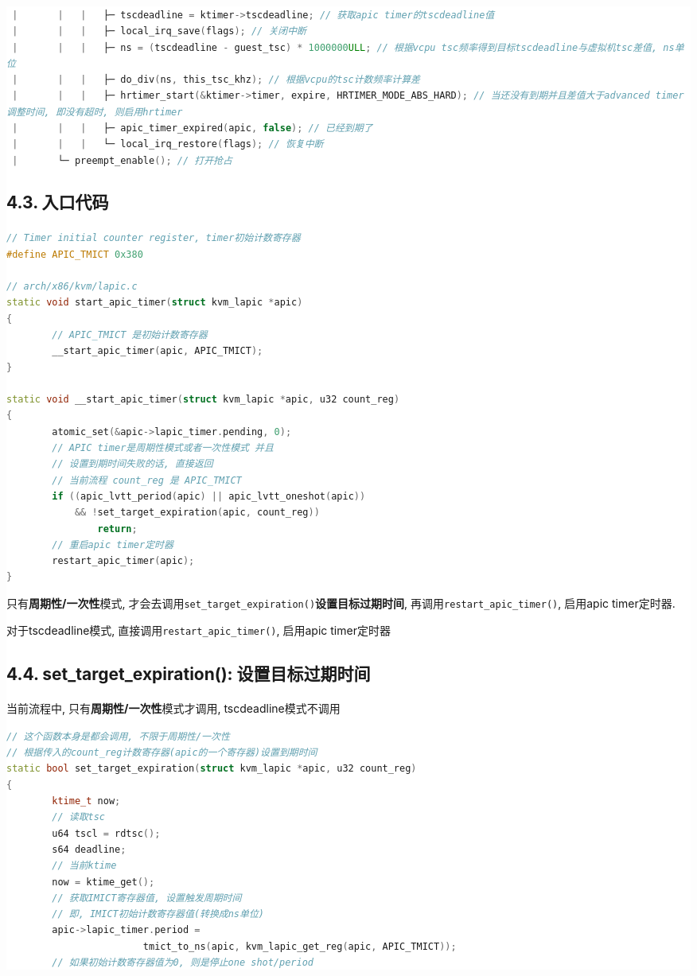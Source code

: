 ```cpp
 |       |   |   ├─ tscdeadline = ktimer->tscdeadline; // 获取apic timer的tscdeadline值
 |       |   |   ├─ local_irq_save(flags); // 关闭中断
 |       |   |   ├─ ns = (tscdeadline - guest_tsc) * 1000000ULL; // 根据vcpu tsc频率得到目标tscdeadline与虚拟机tsc差值, ns单位
 |       |   |   ├─ do_div(ns, this_tsc_khz); // 根据vcpu的tsc计数频率计算差
 |       |   |   ├─ hrtimer_start(&ktimer->timer, expire, HRTIMER_MODE_ABS_HARD); // 当还没有到期并且差值大于advanced timer调整时间, 即没有超时, 则启用hrtimer
 |       |   |   ├─ apic_timer_expired(apic, false); // 已经到期了
 |       |   |   └─ local_irq_restore(flags); // 恢复中断
 |       └─ preempt_enable(); // 打开抢占
```

## 4.3. 入口代码

```cpp
// Timer initial counter register, timer初始计数寄存器
#define APIC_TMICT 0x380

// arch/x86/kvm/lapic.c
static void start_apic_timer(struct kvm_lapic *apic)
{
        // APIC_TMICT 是初始计数寄存器
        __start_apic_timer(apic, APIC_TMICT);
}

static void __start_apic_timer(struct kvm_lapic *apic, u32 count_reg)
{
        atomic_set(&apic->lapic_timer.pending, 0);
        // APIC timer是周期性模式或者一次性模式 并且
        // 设置到期时间失败的话, 直接返回
        // 当前流程 count_reg 是 APIC_TMICT
        if ((apic_lvtt_period(apic) || apic_lvtt_oneshot(apic))
            && !set_target_expiration(apic, count_reg))
                return;
        // 重启apic timer定时器
        restart_apic_timer(apic);
}
```

只有**周期性/一次性**模式, 才会去调用`set_target_expiration()`**设置目标过期时间**, 再调用`restart_apic_timer()`, 启用apic timer定时器.

对于tscdeadline模式, 直接调用`restart_apic_timer()`, 启用apic timer定时器

## 4.4. set_target_expiration(): 设置目标过期时间

当前流程中, 只有**周期性/一次性**模式才调用, tscdeadline模式不调用

```cpp
// 这个函数本身是都会调用, 不限于周期性/一次性
// 根据传入的count_reg计数寄存器(apic的一个寄存器)设置到期时间
static bool set_target_expiration(struct kvm_lapic *apic, u32 count_reg)
{
        ktime_t now;
        // 读取tsc
        u64 tscl = rdtsc();
        s64 deadline;
        // 当前ktime
        now = ktime_get();
        // 获取IMICT寄存器值, 设置触发周期时间
        // 即, IMICT初始计数寄存器值(转换成ns单位)
        apic->lapic_timer.period =
                        tmict_to_ns(apic, kvm_lapic_get_reg(apic, APIC_TMICT));
        // 如果初始计数寄存器值为0, 则是停止one shot/period
```
